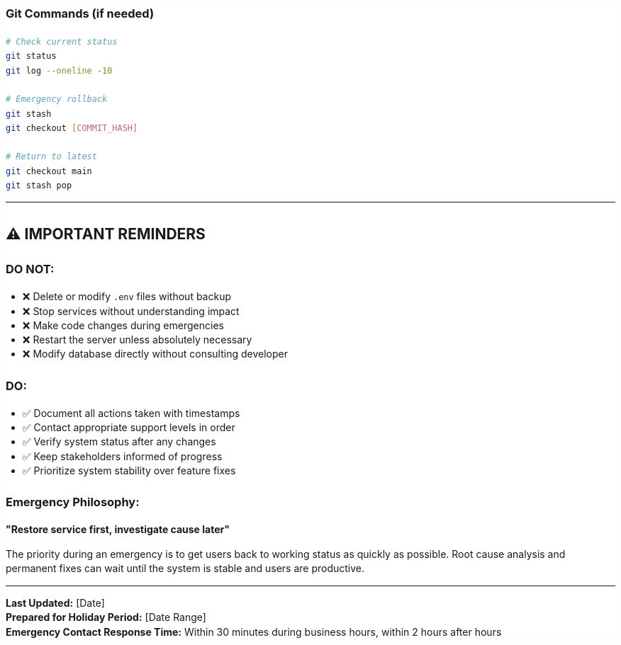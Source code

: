 ### Git Commands (if needed)
```bash
# Check current status
git status
git log --oneline -10

# Emergency rollback
git stash
git checkout [COMMIT_HASH]

# Return to latest
git checkout main
git stash pop
```

---

## ⚠️ IMPORTANT REMINDERS

### DO NOT:
- ❌ Delete or modify `.env` files without backup
- ❌ Stop services without understanding impact  
- ❌ Make code changes during emergencies
- ❌ Restart the server unless absolutely necessary
- ❌ Modify database directly without consulting developer

### DO:
- ✅ Document all actions taken with timestamps
- ✅ Contact appropriate support levels in order
- ✅ Verify system status after any changes
- ✅ Keep stakeholders informed of progress
- ✅ Prioritize system stability over feature fixes

### Emergency Philosophy:
**"Restore service first, investigate cause later"**

The priority during an emergency is to get users back to working status as quickly as possible. Root cause analysis and permanent fixes can wait until the system is stable and users are productive.

---

**Last Updated:** [Date]  
**Prepared for Holiday Period:** [Date Range]  
**Emergency Contact Response Time:** Within 30 minutes during business hours, within 2 hours after hours